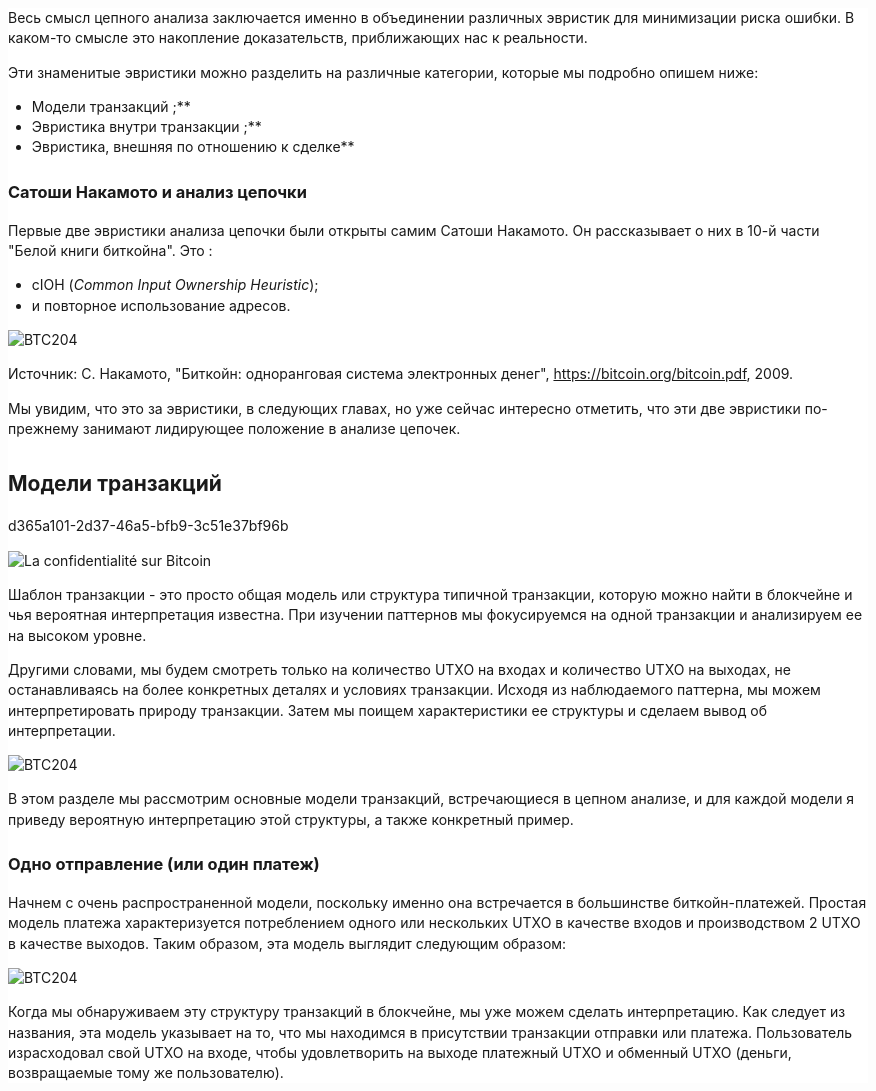 Весь смысл цепного анализа заключается именно в объединении различных эвристик для минимизации риска ошибки. В каком-то смысле это накопление доказательств, приближающих нас к реальности.

Эти знаменитые эвристики можно разделить на различные категории, которые мы подробно опишем ниже:


- Модели транзакций ;**
- Эвристика внутри транзакции ;**
- Эвристика, внешняя по отношению к сделке**

### Сатоши Накамото и анализ цепочки

Первые две эвристики анализа цепочки были открыты самим Сатоши Накамото. Он рассказывает о них в 10-й части "Белой книги биткойна". Это :


- cIOH (*Common Input Ownership Heuristic*);
- и повторное использование адресов.

![BTC204](assets/fr/031.webp)

Источник: С. Накамото, "Биткойн: одноранговая система электронных денег", https://bitcoin.org/bitcoin.pdf, 2009.

Мы увидим, что это за эвристики, в следующих главах, но уже сейчас интересно отметить, что эти две эвристики по-прежнему занимают лидирующее положение в анализе цепочек.

## Модели транзакций

<chapterId>d365a101-2d37-46a5-bfb9-3c51e37bf96b</chapterId>

![La confidentialité sur Bitcoin](https://youtu.be/FA4VLQHr8wU?feature=shared)

Шаблон транзакции - это просто общая модель или структура типичной транзакции, которую можно найти в блокчейне и чья вероятная интерпретация известна. При изучении паттернов мы фокусируемся на одной транзакции и анализируем ее на высоком уровне.

Другими словами, мы будем смотреть только на количество UTXO на входах и количество UTXO на выходах, не останавливаясь на более конкретных деталях и условиях транзакции. Исходя из наблюдаемого паттерна, мы можем интерпретировать природу транзакции. Затем мы поищем характеристики ее структуры и сделаем вывод об интерпретации.

![BTC204](assets/fr/032.webp)

В этом разделе мы рассмотрим основные модели транзакций, встречающиеся в цепном анализе, и для каждой модели я приведу вероятную интерпретацию этой структуры, а также конкретный пример.

### Одно отправление (или один платеж)

Начнем с очень распространенной модели, поскольку именно она встречается в большинстве биткойн-платежей. Простая модель платежа характеризуется потреблением одного или нескольких UTXO в качестве входов и производством 2 UTXO в качестве выходов. Таким образом, эта модель выглядит следующим образом:

![BTC204](assets/fr/033.webp)

Когда мы обнаруживаем эту структуру транзакций в блокчейне, мы уже можем сделать интерпретацию. Как следует из названия, эта модель указывает на то, что мы находимся в присутствии транзакции отправки или платежа. Пользователь израсходовал свой UTXO на входе, чтобы удовлетворить на выходе платежный UTXO и обменный UTXO (деньги, возвращаемые тому же пользователю).
